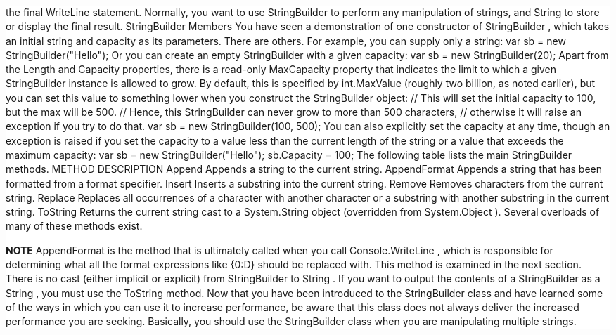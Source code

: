 the final WriteLine statement.
Normally, you want to use StringBuilder to perform any manipulation
of strings, and String to store or display the final result.
StringBuilder Members
You have seen a demonstration of one constructor of StringBuilder ,
which takes an initial string and capacity as its parameters. There are
others. For example, you can supply only a string:
var sb = new StringBuilder("Hello");
Or you can create an empty StringBuilder with a given capacity:
var sb = new StringBuilder(20);
Apart from the Length and Capacity properties, there is a read-only
MaxCapacity property that indicates the limit to which a given
StringBuilder instance is allowed to grow. By default, this is specified
by int.MaxValue (roughly two billion, as noted earlier), but you can set
this value to something lower when you construct the StringBuilder
object:
// This will set the initial capacity to 100, but the max
will be 500.
// Hence, this StringBuilder can never grow to more than 500
characters,
// otherwise it will raise an exception if you try to do
that.
var sb = new StringBuilder(100, 500);
You can also explicitly set the capacity at any time, though an
exception is raised if you set the capacity to a value less than the
current length of the string or a value that exceeds the maximum
capacity:
var sb = new StringBuilder("Hello");
sb.Capacity = 100;
The following table lists the main StringBuilder methods.
METHOD
DESCRIPTION
Append
Appends a string to the current string.
AppendFormat Appends a string that has been formatted from a format
specifier.
Insert
Inserts a substring into the current string.
Remove
Removes characters from the current string.
Replace
Replaces all occurrences of a character with another
character or a substring with another substring in the
current string.
ToString
Returns the current string cast to a System.String
object (overridden from System.Object ).
Several overloads of many of these methods exist.

**NOTE**
AppendFormat
is the method that is ultimately called when you call
Console.WriteLine ,
which is responsible for determining what all
the format expressions like {0:D} should be replaced with. This
method is examined in the next section.
There is no cast (either implicit or explicit) from StringBuilder to
String . If you want to output the contents of a StringBuilder as a
String , you must use the ToString method.
Now that you have been introduced to the StringBuilder class and
have learned some of the ways in which you can use it to increase
performance, be aware that this class does not always deliver the
increased performance you are seeking. Basically, you should use the
StringBuilder class when you are manipulating multiple strings.